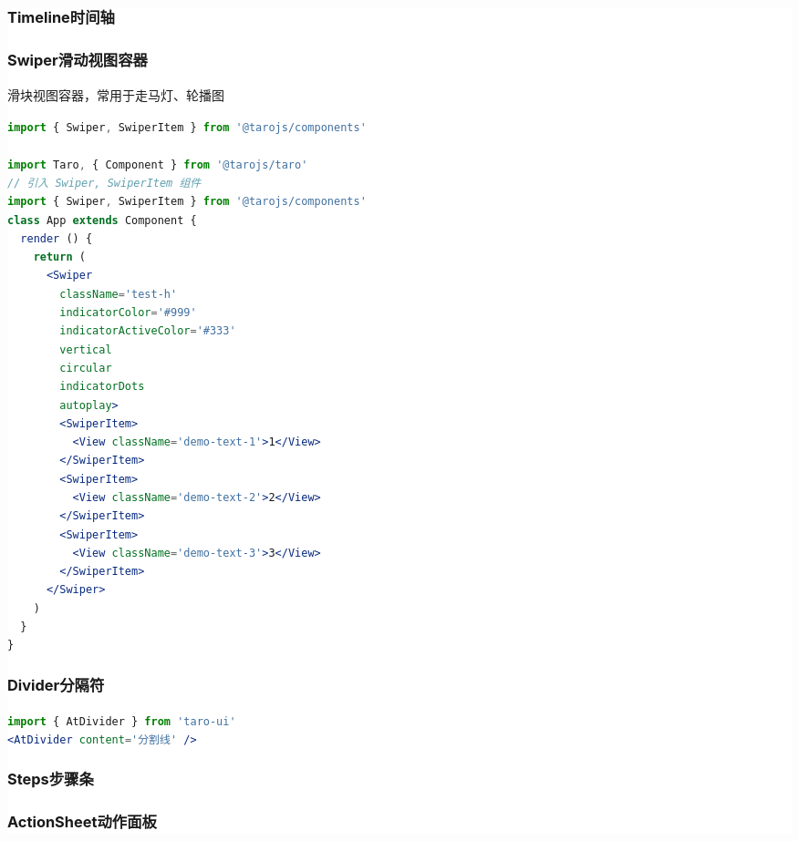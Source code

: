 
### Timeline时间轴

### Swiper滑动视图容器

滑块视图容器，常用于走马灯、轮播图

~~~jsx
import { Swiper, SwiperItem } from '@tarojs/components'

import Taro, { Component } from '@tarojs/taro'
// 引入 Swiper, SwiperItem 组件
import { Swiper, SwiperItem } from '@tarojs/components'
class App extends Component {
  render () {
    return (
      <Swiper
        className='test-h'
        indicatorColor='#999'
        indicatorActiveColor='#333'
        vertical
        circular
        indicatorDots
        autoplay>
        <SwiperItem>
          <View className='demo-text-1'>1</View>
        </SwiperItem>
        <SwiperItem>
          <View className='demo-text-2'>2</View>
        </SwiperItem>
        <SwiperItem>
          <View className='demo-text-3'>3</View>
        </SwiperItem>
      </Swiper>
    )
  }
}
~~~



### Divider分隔符

~~~jsx
import { AtDivider } from 'taro-ui'
<AtDivider content='分割线' />
~~~



### Steps步骤条

### ActionSheet动作面板
